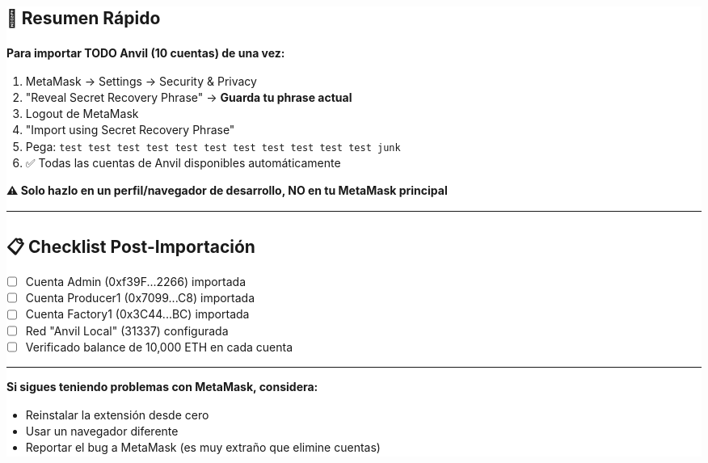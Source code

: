 ## 🎯 Resumen Rápido

**Para importar TODO Anvil (10 cuentas) de una vez:**
1. MetaMask → Settings → Security & Privacy
2. "Reveal Secret Recovery Phrase" → **Guarda tu phrase actual**
3. Logout de MetaMask
4. "Import using Secret Recovery Phrase"
5. Pega: `test test test test test test test test test test test junk`
6. ✅ Todas las cuentas de Anvil disponibles automáticamente

**⚠️ Solo hazlo en un perfil/navegador de desarrollo, NO en tu MetaMask principal**

---

## 📋 Checklist Post-Importación

- [ ] Cuenta Admin (0xf39F...2266) importada
- [ ] Cuenta Producer1 (0x7099...C8) importada
- [ ] Cuenta Factory1 (0x3C44...BC) importada
- [ ] Red "Anvil Local" (31337) configurada
- [ ] Verificado balance de 10,000 ETH en cada cuenta

---

**Si sigues teniendo problemas con MetaMask, considera:**
- Reinstalar la extensión desde cero
- Usar un navegador diferente
- Reportar el bug a MetaMask (es muy extraño que elimine cuentas)


